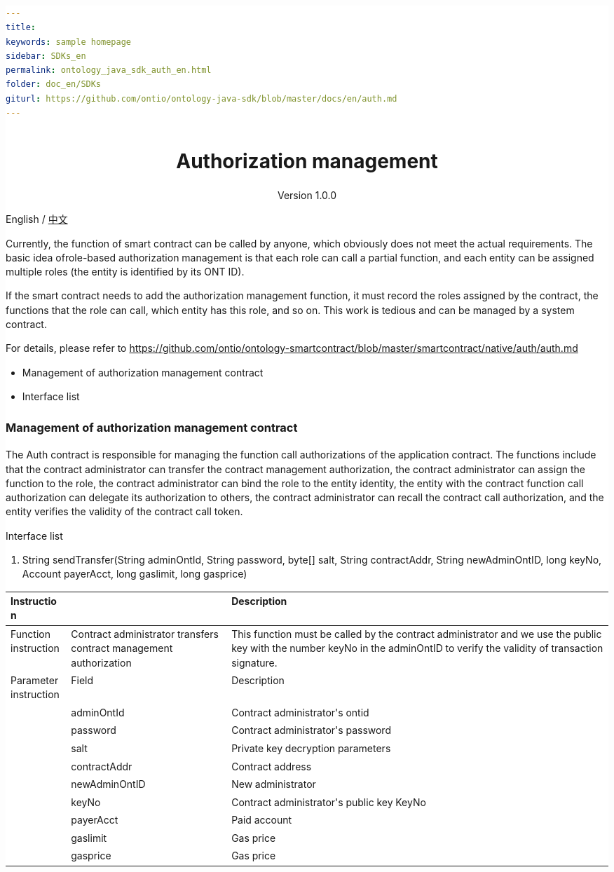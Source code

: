 ```yaml
---
title:
keywords: sample homepage
sidebar: SDKs_en
permalink: ontology_java_sdk_auth_en.html
folder: doc_en/SDKs
giturl: https://github.com/ontio/ontology-java-sdk/blob/master/docs/en/auth.md
---
```


<h1 align="center"> Authorization management </h1>

<p align="center" class="version">Version 1.0.0 </p>

English / [中文](./auth_zh.html)


Currently, the function of smart contract can be called by anyone, which obviously does not meet the actual requirements. The basic idea of ​​role-based authorization management is that each role can call a partial function, and each entity can be assigned multiple roles (the entity is identified by its ONT ID).

If the smart contract needs to add the authorization management function, it must record the roles assigned by the contract, the functions that the role can call, which entity has this role, and so on. This work is tedious and can be managed by a system contract.

For details, please refer to 
https://github.com/ontio/ontology-smartcontract/blob/master/smartcontract/native/auth/auth.md


*  Management of authorization management contract

* Interface list

### Management of authorization management contract

The Auth contract is responsible for managing the function call authorizations of the application contract. The functions include that the contract administrator can transfer the contract management authorization, the contract administrator can assign the function to the role, the contract administrator can bind the role to the entity identity, the entity with the contract function call authorization can delegate its authorization to others, the contract administrator can recall the contract call authorization, and the entity verifies the validity of the contract call token.

Interface list

1. String sendTransfer(String adminOntId, String password, byte[] salt, String contractAddr, String newAdminOntID, long keyNo, Account payerAcct, long gaslimit, long gasprice)

|Instruction||Description|
|:--|:--|:--|
|Function instruction|Contract administrator transfers contract management authorization|This function must be called by the contract administrator and we use the public key with the number keyNo in the adminOntID to verify the validity of transaction signature. |
|Parameter instruction|Field|Description|
||adminOntId|Contract administrator's ontid|
||password|Contract administrator's password|
||salt|Private key decryption parameters|
||contractAddr|Contract address|
||newAdminOntID|New administrator|
||keyNo|Contract administrator's public key KeyNo|
||payerAcct|Paid account|
||gaslimit|Gas price|
||gasprice|Gas price|